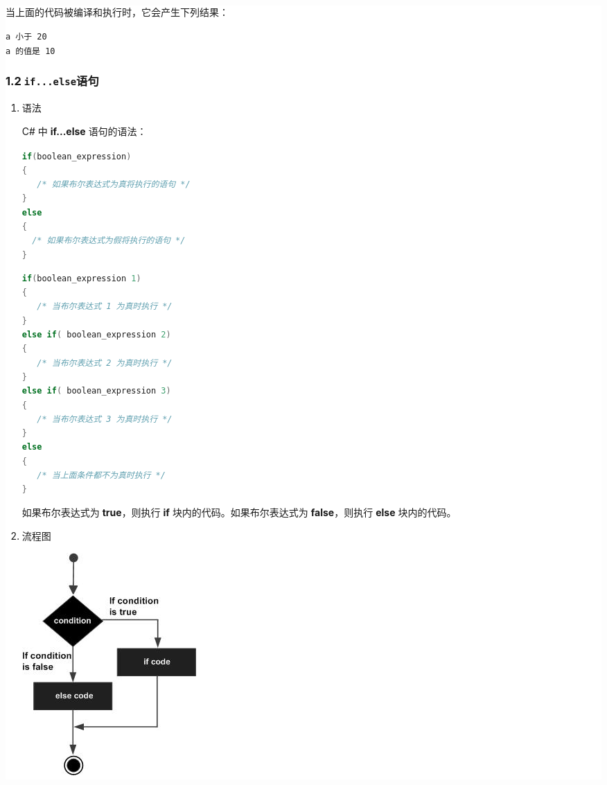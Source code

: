   当上面的代码被编译和执行时，它会产生下列结果：

   ```
   a 小于 20
   a 的值是 10
   ```

### 1.2 `if...else`语句

1. 语法

   C# 中 **if...else** 语句的语法：

   ```c#
   if(boolean_expression)
   {
      /* 如果布尔表达式为真将执行的语句 */
   }
   else
   {
     /* 如果布尔表达式为假将执行的语句 */
   }
   ```

   ```c#
   if(boolean_expression 1)
   {
      /* 当布尔表达式 1 为真时执行 */
   }
   else if( boolean_expression 2)
   {
      /* 当布尔表达式 2 为真时执行 */
   }
   else if( boolean_expression 3)
   {
      /* 当布尔表达式 3 为真时执行 */
   }
   else 
   {
      /* 当上面条件都不为真时执行 */
   }
   ```

   

   如果布尔表达式为 **true**，则执行 **if** 块内的代码。如果布尔表达式为 **false**，则执行 **else** 块内的代码。

   

2. 流程图

   ![img](assets/if_else_statement.jpg)
